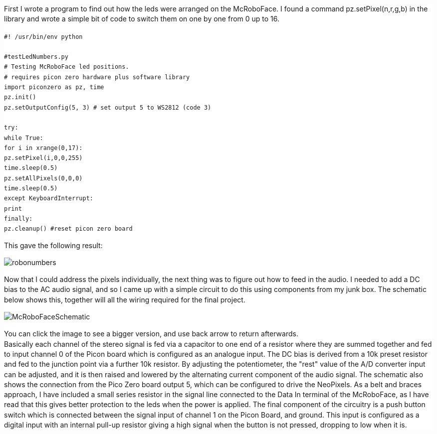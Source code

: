 First I wrote a program to find out how the leds were arranged on the McRoboFace. I found a command pz.setPixel(n,r,g,b) in the library and wrote a simple bit of code to switch them on one by one from 0 up to 16.
    
    
    #! /usr/bin/env python
    
    #testLedNumbers.py
    # Testing McRoboFace led positions.
    # requires picon zero hardware plus software library
    import piconzero as pz, time
    pz.init()
    pz.setOutputConfig(5, 3) # set output 5 to WS2812 (code 3)
    
    try:
    while True:
    for i in xrange(0,17):
    pz.setPixel(i,0,0,255)
    time.sleep(0.5)
    pz.setAllPixels(0,0,0)
    time.sleep(0.5)
    except KeyboardInterrupt:
    print
    finally:
    pz.cleanup() #reset picon zero board

This gave the following result:

![robonumbers](https://rbnrpi.files.wordpress.com/2016/06/robonumbers.jpg?w=1168&h=876)

Now that I could address the pixels individually, the next thing was to figure out how to feed in the audio. I needed to add a DC bias to the AC audio signal, and so I came up with a simple circuit to do this using components from my junk box. The schematic below shows this, together will all the wiring required for the final project.

![McRoboFaceSchematic](https://rbnrpi.files.wordpress.com/2016/06/mcrobofaceschematic1.png?w=1168&h=658)

You can click the image to see a bigger version, and use back arrow to return afterwards.  
Basically each channel of the stereo signal is fed via a capacitor to one end of a resistor where they are summed together and fed to input channel 0 of the Picon board which is configured as an analogue input. The DC bias is derived from a 10k preset resistor and fed to the junction point via a further 10k resistor. By adjusting the potentiometer, the "rest" value of the A/D converter input can be adjusted, and it is then raised and lowered by the alternating current component of the audio signal. The schematic also shows the connection from the Pico Zero board output 5, which can be configured to drive the NeoPixels. As a belt and braces approach, I have included a small series resistor in the signal line connected to the Data In terminal of the McRoboFace, as I have read that this gives better protection to the leds when the power is applied. The final component of the circuitry is a push button switch which is connected between the signal input of channel 1 on the Picon Board, and ground. This input is configured as a digital input with an internal pull-up resistor giving a high signal when the button is not pressed, dropping to low when it is.
